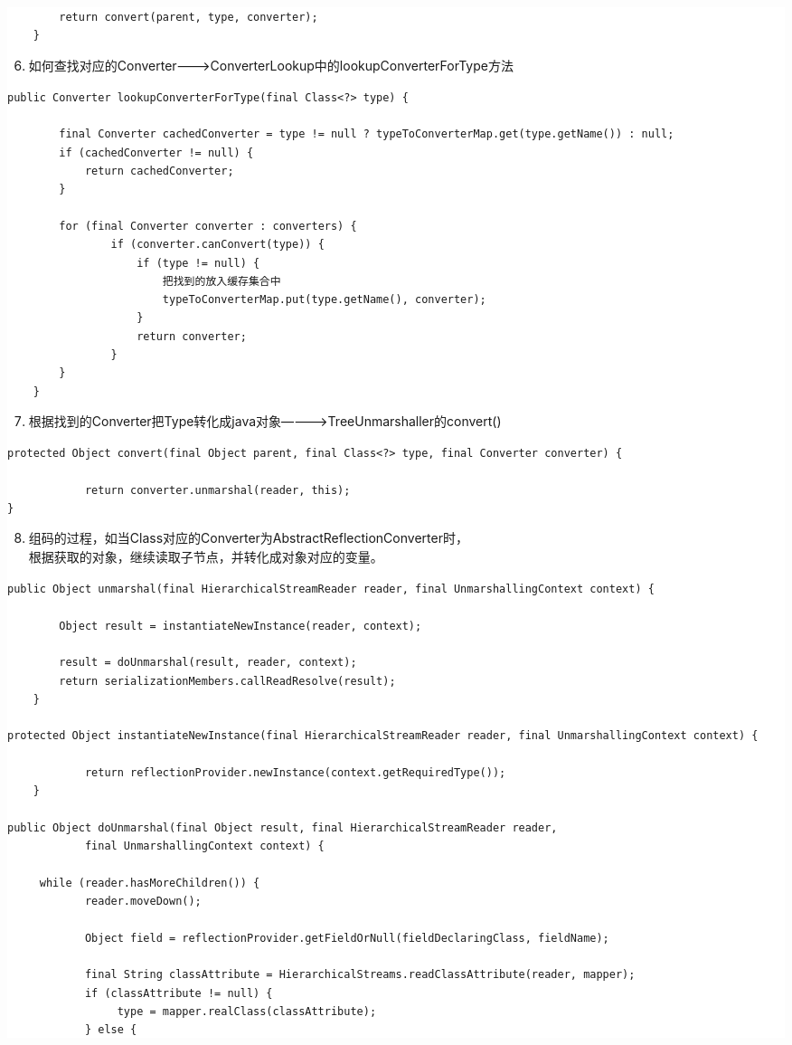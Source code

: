 ```
        return convert(parent, type, converter);
    } 
```

6.  如何查找对应的Converter———>ConverterLookup中的lookupConverterForType方法

```
public Converter lookupConverterForType(final Class<?> type) {
        
        final Converter cachedConverter = type != null ? typeToConverterMap.get(type.getName()) : null;
        if (cachedConverter != null) {
            return cachedConverter;
        }
        
        for (final Converter converter : converters) {
                if (converter.canConvert(type)) {
                    if (type != null) {
                        把找到的放入缓存集合中
                        typeToConverterMap.put(type.getName(), converter);
                    }
                    return converter;
                }
        }
    } 
```

7.  根据找到的Converter把Type转化成java对象————>TreeUnmarshaller的convert()

```
protected Object convert(final Object parent, final Class<?> type, final Converter converter) {
            
            return converter.unmarshal(reader, this);
} 
```

8.  组码的过程，如当Class对应的Converter为AbstractReflectionConverter时，  
    根据获取的对象，继续读取子节点，并转化成对象对应的变量。

```
public Object unmarshal(final HierarchicalStreamReader reader, final UnmarshallingContext context) {
        
        Object result = instantiateNewInstance(reader, context);
        
        result = doUnmarshal(result, reader, context);
        return serializationMembers.callReadResolve(result);
    }

protected Object instantiateNewInstance(final HierarchicalStreamReader reader, final UnmarshallingContext context) {
            
            return reflectionProvider.newInstance(context.getRequiredType());
    }

public Object doUnmarshal(final Object result, final HierarchicalStreamReader reader,
            final UnmarshallingContext context) {
    
     while (reader.hasMoreChildren()) {
            reader.moveDown();
            
            Object field = reflectionProvider.getFieldOrNull(fieldDeclaringClass, fieldName);
            
            final String classAttribute = HierarchicalStreams.readClassAttribute(reader, mapper);
            if (classAttribute != null) {
                 type = mapper.realClass(classAttribute);
            } else {
```